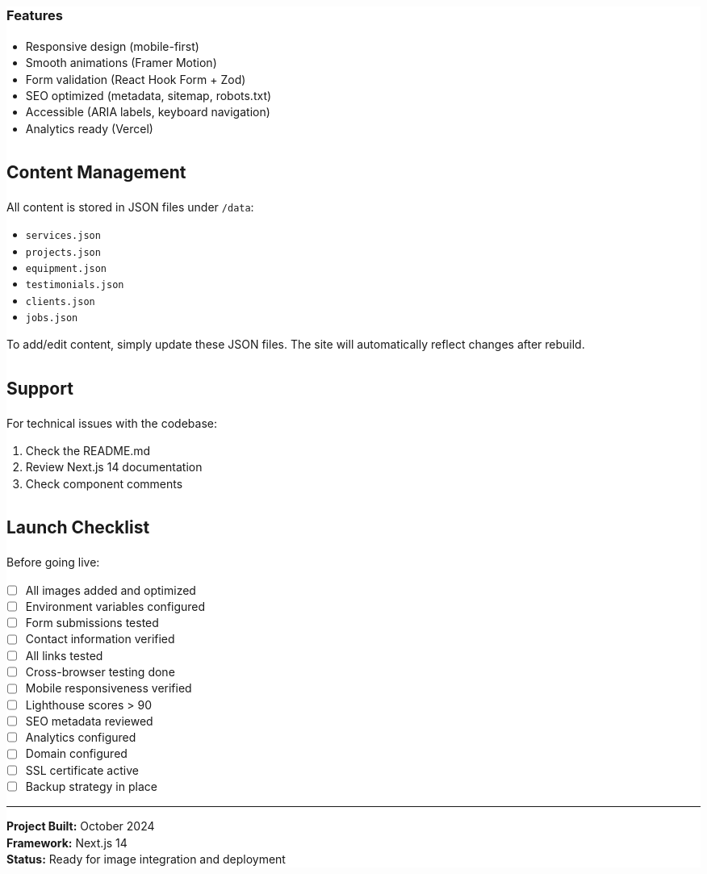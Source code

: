 ### Features
- Responsive design (mobile-first)
- Smooth animations (Framer Motion)
- Form validation (React Hook Form + Zod)
- SEO optimized (metadata, sitemap, robots.txt)
- Accessible (ARIA labels, keyboard navigation)
- Analytics ready (Vercel)

## Content Management

All content is stored in JSON files under `/data`:
- `services.json`
- `projects.json`
- `equipment.json`
- `testimonials.json`
- `clients.json`
- `jobs.json`

To add/edit content, simply update these JSON files. The site will automatically reflect changes after rebuild.

## Support

For technical issues with the codebase:
1. Check the README.md
2. Review Next.js 14 documentation
3. Check component comments

## Launch Checklist

Before going live:
- [ ] All images added and optimized
- [ ] Environment variables configured
- [ ] Form submissions tested
- [ ] Contact information verified
- [ ] All links tested
- [ ] Cross-browser testing done
- [ ] Mobile responsiveness verified
- [ ] Lighthouse scores > 90
- [ ] SEO metadata reviewed
- [ ] Analytics configured
- [ ] Domain configured
- [ ] SSL certificate active
- [ ] Backup strategy in place

---

**Project Built:** October 2024  
**Framework:** Next.js 14  
**Status:** Ready for image integration and deployment



